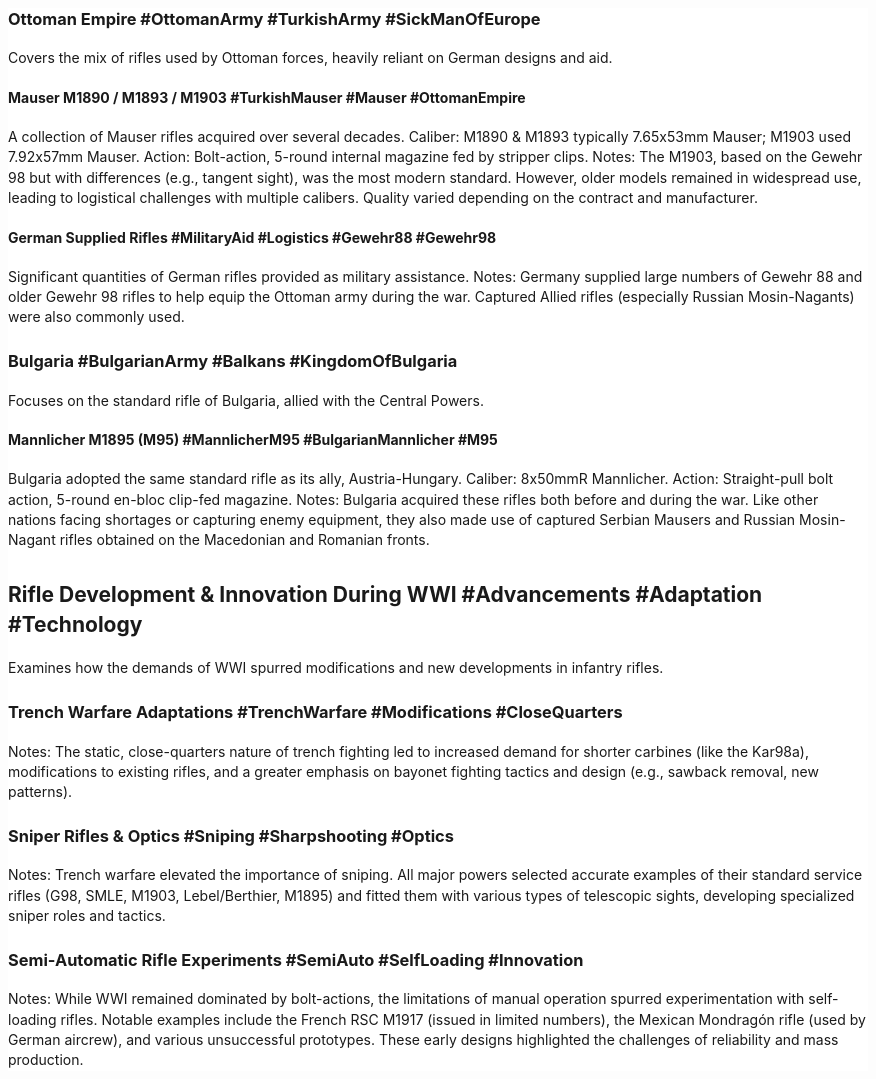 ### Ottoman Empire #OttomanArmy #TurkishArmy #SickManOfEurope
Covers the mix of rifles used by Ottoman forces, heavily reliant on German designs and aid.

#### Mauser M1890 / M1893 / M1903 #TurkishMauser #Mauser #OttomanEmpire
A collection of Mauser rifles acquired over several decades.
Caliber: M1890 & M1893 typically 7.65x53mm Mauser; M1903 used 7.92x57mm Mauser.
Action: Bolt-action, 5-round internal magazine fed by stripper clips.
Notes: The M1903, based on the Gewehr 98 but with differences (e.g., tangent sight), was the most modern standard. However, older models remained in widespread use, leading to logistical challenges with multiple calibers. Quality varied depending on the contract and manufacturer.

#### German Supplied Rifles #MilitaryAid #Logistics #Gewehr88 #Gewehr98
Significant quantities of German rifles provided as military assistance.
Notes: Germany supplied large numbers of Gewehr 88 and older Gewehr 98 rifles to help equip the Ottoman army during the war. Captured Allied rifles (especially Russian Mosin-Nagants) were also commonly used.

### Bulgaria #BulgarianArmy #Balkans #KingdomOfBulgaria
Focuses on the standard rifle of Bulgaria, allied with the Central Powers.

#### Mannlicher M1895 (M95) #MannlicherM95 #BulgarianMannlicher #M95
Bulgaria adopted the same standard rifle as its ally, Austria-Hungary.
Caliber: 8x50mmR Mannlicher.
Action: Straight-pull bolt action, 5-round en-bloc clip-fed magazine.
Notes: Bulgaria acquired these rifles both before and during the war. Like other nations facing shortages or capturing enemy equipment, they also made use of captured Serbian Mausers and Russian Mosin-Nagant rifles obtained on the Macedonian and Romanian fronts.

## Rifle Development & Innovation During WWI #Advancements #Adaptation #Technology
Examines how the demands of WWI spurred modifications and new developments in infantry rifles.

### Trench Warfare Adaptations #TrenchWarfare #Modifications #CloseQuarters
Notes: The static, close-quarters nature of trench fighting led to increased demand for shorter carbines (like the Kar98a), modifications to existing rifles, and a greater emphasis on bayonet fighting tactics and design (e.g., sawback removal, new patterns).

### Sniper Rifles & Optics #Sniping #Sharpshooting #Optics
Notes: Trench warfare elevated the importance of sniping. All major powers selected accurate examples of their standard service rifles (G98, SMLE, M1903, Lebel/Berthier, M1895) and fitted them with various types of telescopic sights, developing specialized sniper roles and tactics.

### Semi-Automatic Rifle Experiments #SemiAuto #SelfLoading #Innovation
Notes: While WWI remained dominated by bolt-actions, the limitations of manual operation spurred experimentation with self-loading rifles. Notable examples include the French RSC M1917 (issued in limited numbers), the Mexican Mondragón rifle (used by German aircrew), and various unsuccessful prototypes. These early designs highlighted the challenges of reliability and mass production.
